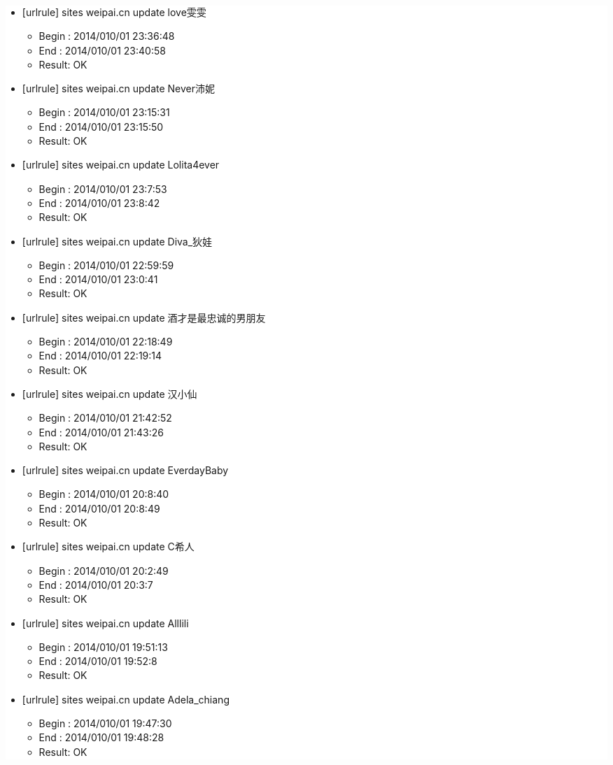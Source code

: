 * [urlrule] sites weipai.cn update love雯雯

    * Begin : 2014/010/01 23:36:48
    * End   : 2014/010/01 23:40:58
    * Result: OK

* [urlrule] sites weipai.cn update Never沛妮

    * Begin : 2014/010/01 23:15:31
    * End   : 2014/010/01 23:15:50
    * Result: OK

* [urlrule] sites weipai.cn update Lolita4ever

    * Begin : 2014/010/01 23:7:53
    * End   : 2014/010/01 23:8:42
    * Result: OK

* [urlrule] sites weipai.cn update Diva_狄娃

    * Begin : 2014/010/01 22:59:59
    * End   : 2014/010/01 23:0:41
    * Result: OK

* [urlrule] sites weipai.cn update 酒才是最忠诚的男朋友

    * Begin : 2014/010/01 22:18:49
    * End   : 2014/010/01 22:19:14
    * Result: OK

* [urlrule] sites weipai.cn update 汉小仙

    * Begin : 2014/010/01 21:42:52
    * End   : 2014/010/01 21:43:26
    * Result: OK

* [urlrule] sites weipai.cn update EverdayBaby

    * Begin : 2014/010/01 20:8:40
    * End   : 2014/010/01 20:8:49
    * Result: OK

* [urlrule] sites weipai.cn update C希人

    * Begin : 2014/010/01 20:2:49
    * End   : 2014/010/01 20:3:7
    * Result: OK

* [urlrule] sites weipai.cn update Alllili

    * Begin : 2014/010/01 19:51:13
    * End   : 2014/010/01 19:52:8
    * Result: OK

* [urlrule] sites weipai.cn update Adela_chiang

    * Begin : 2014/010/01 19:47:30
    * End   : 2014/010/01 19:48:28
    * Result: OK
